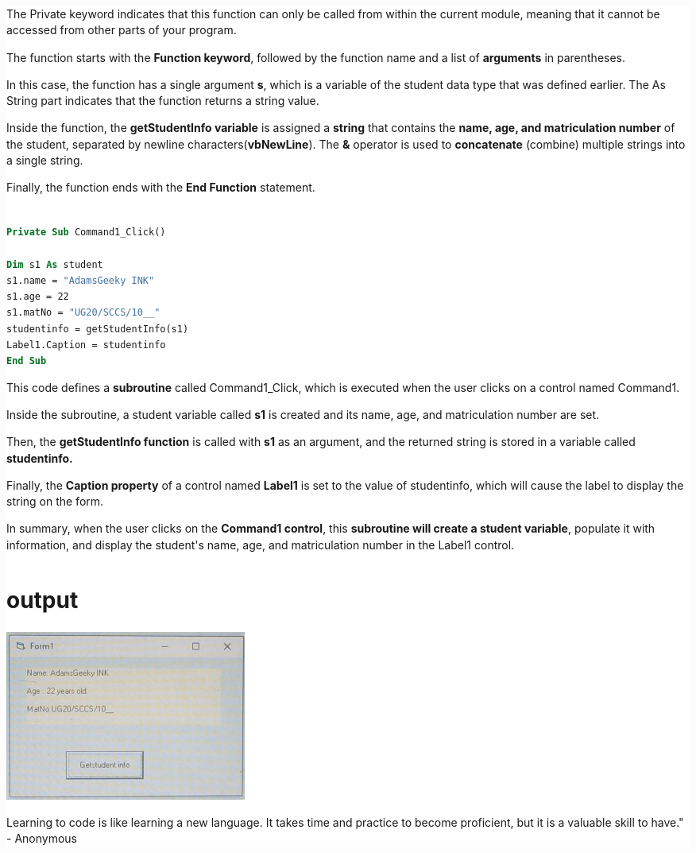 The Private keyword indicates that this function can only be called from within the current module, meaning that it cannot be accessed from other parts of your program.

The function starts with the **Function keyword**, followed by the function name and a list of **arguments** in parentheses.

In this case, the function has a single argument **s**, which is a variable of the student data type that was defined earlier. The As String part indicates that the function returns a string value.

Inside the function, the **getStudentInfo variable** is assigned a **string** that contains the **name, age, and matriculation number** of the student, 
separated by newline characters(**vbNewLine**). The **&** operator is used to **concatenate** (combine) multiple strings into a single string.

Finally, the function ends with the **End Function** statement.

```vb

Private Sub Command1_Click()

Dim s1 As student
s1.name = "AdamsGeeky INK"
s1.age = 22
s1.matNo = "UG20/SCCS/10__"
studentinfo = getStudentInfo(s1)
Label1.Caption = studentinfo
End Sub
```

This code defines a **subroutine** called Command1_Click, which is executed when the user clicks on a control named Command1.

Inside the subroutine, a student variable called **s1** is created and its name, age, and matriculation number are set.

Then, the **getStudentInfo function** is called with **s1** as an argument, and the returned string is stored in a variable called **studentinfo.**

Finally, the **Caption property** of a control named **Label1** is set to the value of studentinfo, which will cause the label to display the string on the form.

In summary, when the user clicks on the **Command1 control**, this **subroutine will create a student variable**, populate it with information, and display the student's name, age, and matriculation number in the Label1 control.

# output

![](./vb7.png)


Learning to code is like learning a new language. It takes time and practice to become proficient, but it is a valuable skill to have." - Anonymous
